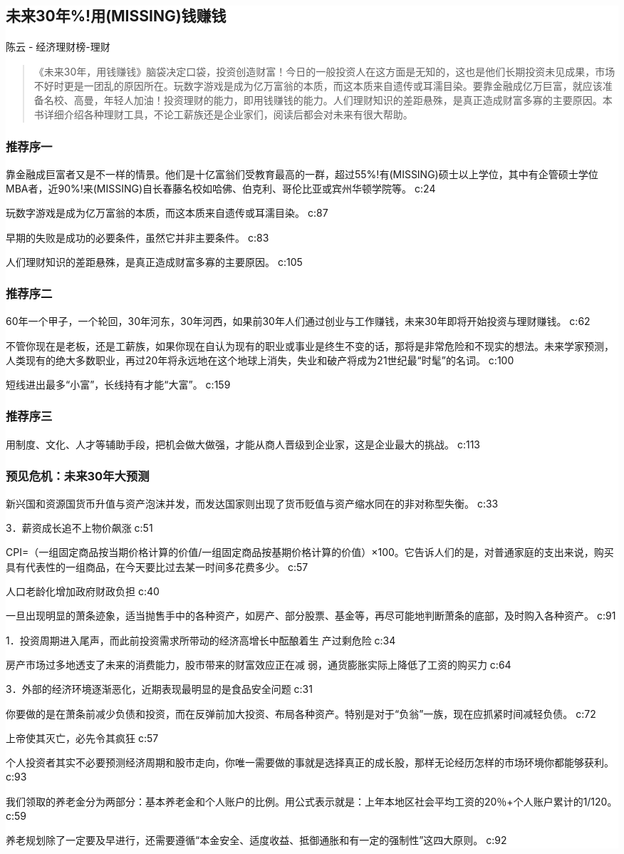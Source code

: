 ## 未来30年%!用(MISSING)钱赚钱

陈云  -  经济理财榜-理财

> 《未来30年，用钱赚钱》脑袋决定口袋，投资创造财富！今日的一般投资人在这方面是无知的，这也是他们长期投资未见成果，市场不好时更是一团乱的原因所在。玩数字游戏是成为亿万富翁的本质，而这本质来自遗传或耳濡目染。要靠金融成亿万巨富，就应该准备名校、高曼，年轻人加油！投资理财的能力，即用钱赚钱的能力。人们理财知识的差距悬殊，是真正造成财富多寡的主要原因。本书详细介绍各种理财工具，不论工薪族还是企业家们，阅读后都会对未来有很大帮助。


### 推荐序一

靠金融成巨富者又是不一样的情景。他们是十亿富翁们受教育最高的一群，超过55%!有(MISSING)硕士以上学位，其中有企管硕士学位MBA者，近90%!来(MISSING)自长春藤名校如哈佛、伯克利、哥伦比亚或宾州华顿学院等。 c:24

玩数字游戏是成为亿万富翁的本质，而这本质来自遗传或耳濡目染。 c:87

早期的失败是成功的必要条件，虽然它并非主要条件。 c:83

人们理财知识的差距悬殊，是真正造成财富多寡的主要原因。 c:105

### 推荐序二

60年一个甲子，一个轮回，30年河东，30年河西，如果前30年人们通过创业与工作赚钱，未来30年即将开始投资与理财赚钱。 c:62

不管你现在是老板，还是工薪族，如果你现在自认为现有的职业或事业是终生不变的话，那将是非常危险和不现实的想法。未来学家预测，人类现有的绝大多数职业，再过20年将永远地在这个地球上消失，失业和破产将成为21世纪最“时髦”的名词。 c:100

短线进出最多“小富”，长线持有才能“大富”。 c:159

### 推荐序三

用制度、文化、人才等辅助手段，把机会做大做强，才能从商人晋级到企业家，这是企业最大的挑战。 c:113

### 预见危机：未来30年大预测

新兴国和资源国货币升值与资产泡沫并发，而发达国家则出现了货币贬值与资产缩水同在的非对称型失衡。 c:33

3．薪资成长追不上物价飙涨 c:51

CPI=（一组固定商品按当期价格计算的价值/一组固定商品按基期价格计算的价值）×100。它告诉人们的是，对普通家庭的支出来说，购买具有代表性的一组商品，在今天要比过去某一时间多花费多少。 c:57

人口老龄化增加政府财政负担 c:40

一旦出现明显的萧条迹象，适当抛售手中的各种资产，如房产、部分股票、基金等，再尽可能地判断萧条的底部，及时购入各种资产。 c:91

1．投资周期进入尾声，而此前投资需求所带动的经济高增长中酝酿着生    产过剩危险 c:34

房产市场过多地透支了未来的消费能力，股市带来的财富效应正在减    弱，通货膨胀实际上降低了工资的购买力 c:64

3．外部的经济环境逐渐恶化，近期表现最明显的是食品安全问题 c:31

你要做的是在萧条前减少负债和投资，而在反弹前加大投资、布局各种资产。特别是对于“负翁”一族，现在应抓紧时间减轻负债。 c:72

上帝使其灭亡，必先令其疯狂 c:57

个人投资者其实不必要预测经济周期和股市走向，你唯一需要做的事就是选择真正的成长股，那样无论经历怎样的市场环境你都能够获利。 c:93

我们领取的养老金分为两部分：基本养老金和个人账户的比例。用公式表示就是：上年本地区社会平均工资的20％+个人账户累计的1/120。 c:59

养老规划除了一定要及早进行，还需要遵循“本金安全、适度收益、抵御通胀和有一定的强制性”这四大原则。 c:92
